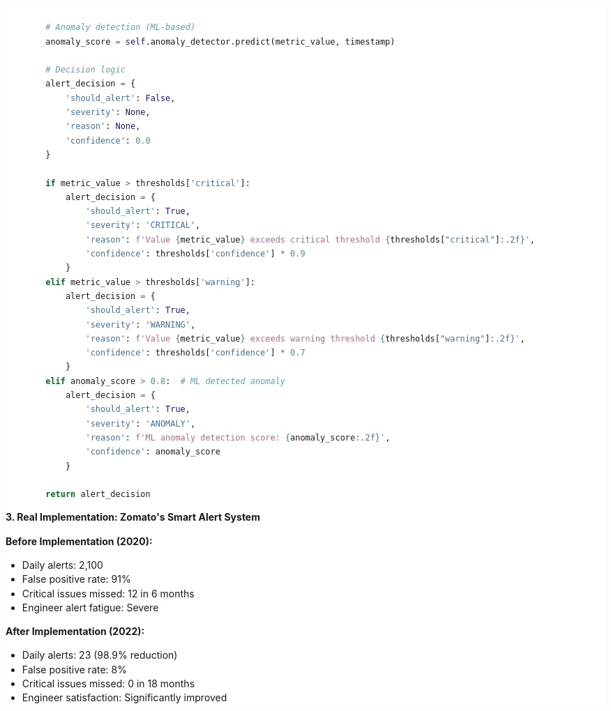 ```python
        
        # Anomaly detection (ML-based)
        anomaly_score = self.anomaly_detector.predict(metric_value, timestamp)
        
        # Decision logic
        alert_decision = {
            'should_alert': False,
            'severity': None,
            'reason': None,
            'confidence': 0.0
        }
        
        if metric_value > thresholds['critical']:
            alert_decision = {
                'should_alert': True,
                'severity': 'CRITICAL',
                'reason': f'Value {metric_value} exceeds critical threshold {thresholds["critical"]:.2f}',
                'confidence': thresholds['confidence'] * 0.9
            }
        elif metric_value > thresholds['warning']:
            alert_decision = {
                'should_alert': True,
                'severity': 'WARNING', 
                'reason': f'Value {metric_value} exceeds warning threshold {thresholds["warning"]:.2f}',
                'confidence': thresholds['confidence'] * 0.7
            }
        elif anomaly_score > 0.8:  # ML detected anomaly
            alert_decision = {
                'should_alert': True,
                'severity': 'ANOMALY',
                'reason': f'ML anomaly detection score: {anomaly_score:.2f}',
                'confidence': anomaly_score
            }
        
        return alert_decision
```

**3. Real Implementation: Zomato's Smart Alert System**

**Before Implementation (2020):**
- Daily alerts: 2,100
- False positive rate: 91%  
- Critical issues missed: 12 in 6 months
- Engineer alert fatigue: Severe

**After Implementation (2022):**
- Daily alerts: 23 (98.9% reduction)
- False positive rate: 8%
- Critical issues missed: 0 in 18 months  
- Engineer satisfaction: Significantly improved
